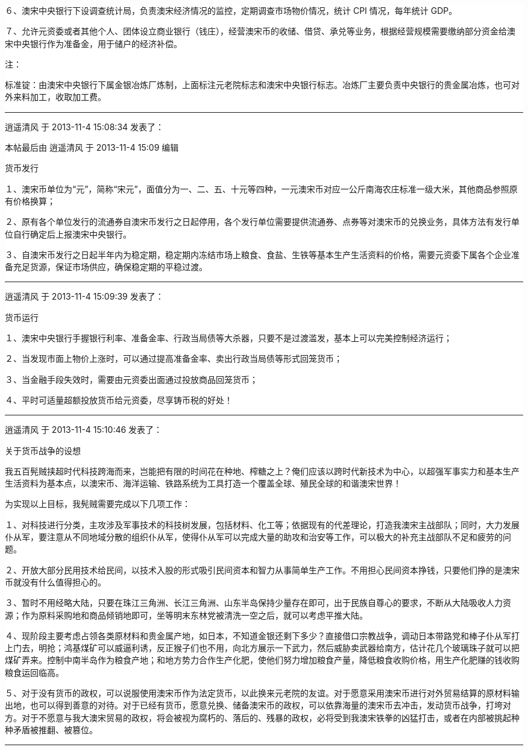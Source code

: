 ６、澳宋中央银行下设调查统计局，负责澳宋经济情况的监控，定期调查市场物价情况，统计 CPI 情况，每年统计 GDP。

７、允许元资委或者其他个人、团体设立商业银行（钱庄），经营澳宋币的收储、借贷、承兑等业务，根据经营规模需要缴纳部分资金给澳宋中央银行作为准备金，用于储户的经济补偿。

注：

标准锭：由澳宋中央银行下属金银冶炼厂炼制，上面标注元老院标志和澳宋中央银行标志。冶炼厂主要负责中央银行的贵金属冶炼，也可对外来料加工，收取加工费。

---

逍遥清风 于 2013-11-4 15:08:34 发表了：

本帖最后由 逍遥清风 于 2013-11-4 15:09 编辑

货币发行

１、澳宋币单位为“元”，简称“宋元”，面值分为一、二、五、十元等四种，一元澳宋币对应一公斤南海农庄标准一级大米，其他商品参照原有价格换算；

２、原有各个单位发行的流通券自澳宋币发行之日起停用，各个发行单位需要提供流通券、点券等对澳宋币的兑换业务，具体方法有发行单位自行确定后上报澳宋中央银行。

３、自澳宋币发行之日起半年内为稳定期，稳定期内冻结市场上粮食、食盐、生铁等基本生产生活资料的价格，需要元资委下属各个企业准备充足货源，保证市场供应，确保稳定期的平稳过渡。

---

逍遥清风 于 2013-11-4 15:09:39 发表了：

货币运行

１、澳宋中央银行手握银行利率、准备金率、行政当局债等大杀器，只要不是过渡滥发，基本上可以完美控制经济运行；

２、当发现市面上物价上涨时，可以通过提高准备金率、卖出行政当局债等形式回笼货币；

３、当金融手段失效时，需要由元资委出面通过投放商品回笼货币；

４、平时可适量超额投放货币给元资委，尽享铸币税的好处！

---

逍遥清风 于 2013-11-4 15:10:46 发表了：

关于货币战争的设想

我五百髡贼挟超时代科技跨海而来，岂能把有限的时间花在种地、榨糖之上？俺们应该以跨时代新技术为中心，以超强军事实力和基本生产生活资料为基本点，以澳宋币、海洋运输、铁路系统为工具打造一个覆盖全球、殖民全球的和谐澳宋世界！

为实现以上目标，我髡贼需要完成以下几项工作：

１、对科技进行分类，主攻涉及军事技术的科技树发展，包括材料、化工等；依据现有的代差理论，打造我澳宋主战部队；同时，大力发展仆从军，要注意从不同地域分散的组织仆从军，使得仆从军可以完成大量的助攻和治安等工作，可以极大的补充主战部队不足和疲劳的问题。

２、开放大部分民用技术给民间，以技术入股的形式吸引民间资本和智力从事简单生产工作。不用担心民间资本挣钱，只要他们挣的是澳宋币就没有什么值得担心的。

３、暂时不用经略大陆，只要在珠江三角洲、长江三角洲、山东半岛保持少量存在即可，出于民族自尊心的要求，不断从大陆吸收人力资源；作为原料采购地和商品倾销地即可，坐等明末东林党被清洗一空之后，就可以考虑平推大陆。

４、现阶段主要考虑占领各类原材料和贵金属产地，如日本，不知道金银还剩下多少？直接借口宗教战争，调动日本带路党和棒子仆从军打上门去，明抢；鸿基煤矿可以威逼利诱，反正猴子们也不用，向北方展示一下武力，然后威胁卖武器给南方，估计花几个玻璃珠子就可以把煤矿弄来。控制中南半岛作为粮食产地；和地方势力合作生产化肥，使他们努力增加粮食产量，降低粮食收购价格，用生产化肥赚的钱收购粮食运回临高。

５、对于没有货币的政权，可以说服使用澳宋币作为法定货币，以此换来元老院的友谊。对于愿意采用澳宋币进行对外贸易结算的原材料输出地，也可以得到善意的对待。对于已经有货币，愿意兑换、储备澳宋币的政权，可以依靠海量的澳宋币去冲击，发动货币战争，打垮对方。对于不愿意与我大澳宋贸易的政权，将会被视为腐朽的、落后的、残暴的政权，必将受到我澳宋铁拳的凶猛打击，或者在内部被挑起种种矛盾被推翻、被篡位。

---
